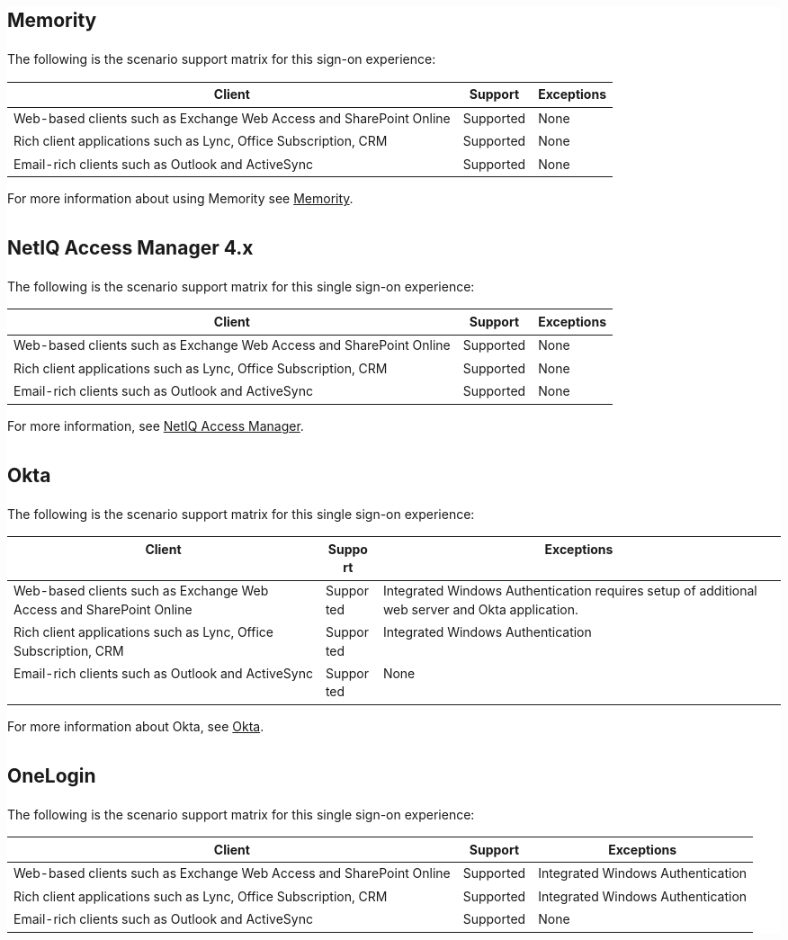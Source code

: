 ## Memority

The following is the scenario support matrix for this sign-on experience: 

| Client | Support | Exceptions |
| --- | --- | --- |
| Web-based clients such as Exchange Web Access and SharePoint Online |Supported |None |
| Rich client applications such as Lync, Office Subscription, CRM |Supported |None |
| Email-rich clients such as Outlook and ActiveSync |Supported |None |

For more information about using Memority see [Memority](http://www.memority.com).


## NetIQ Access Manager 4.x

The following is the scenario support matrix for this single sign-on experience:

| Client | Support | Exceptions |
| --- | --- | --- |
| Web-based clients such as Exchange Web Access and SharePoint Online |Supported |None|
| Rich client applications such as Lync, Office Subscription, CRM |Supported |None|
| Email-rich clients such as Outlook and ActiveSync |Supported |None |

For more information, see [NetIQ Access Manager](https://www.netiq.com/documentation/access-manager-43/admin/data/b65ogn0.html#b12iqp0m).

## Okta

The following is the scenario support matrix for this single sign-on experience: 

| Client | Support | Exceptions |
| --- | --- | --- |
| Web-based clients such as Exchange Web Access and SharePoint Online |Supported |Integrated Windows Authentication requires setup of additional web server and Okta application. |
| Rich client applications such as Lync, Office Subscription, CRM |Supported |Integrated Windows Authentication |
| Email-rich clients such as Outlook and ActiveSync |Supported |None |

For more information about Okta, see [Okta](https://www.okta.com/).

## OneLogin

The following is the scenario support matrix for this single sign-on experience: 

| Client | Support | Exceptions |
| --- | --- | --- |
| Web-based clients such as Exchange Web Access and SharePoint Online |Supported |Integrated Windows Authentication |
| Rich client applications such as Lync, Office Subscription, CRM |Supported |Integrated Windows Authentication |
| Email-rich clients such as Outlook and ActiveSync |Supported |None |
